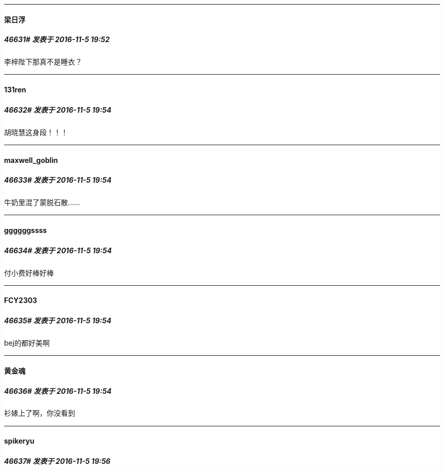 
*****

####  梁日浮  
##### 46631#       发表于 2016-11-5 19:52


李梓陛下那真不是睡衣？


*****

####  131ren  
##### 46632#       发表于 2016-11-5 19:54


胡晓慧这身段！！！


*****

####  maxwell_goblin  
##### 46633#       发表于 2016-11-5 19:54


牛奶里混了蒙脱石散……


*****

####  ggggggssss  
##### 46634#       发表于 2016-11-5 19:54


付小费好棒好棒


*****

####  FCY2303  
##### 46635#       发表于 2016-11-5 19:54


bej的都好美啊


*****

####  黄金魂  
##### 46636#       发表于 2016-11-5 19:54


衫婊上了啊，你没看到


*****

####  spikeryu  
##### 46637#       发表于 2016-11-5 19:56
